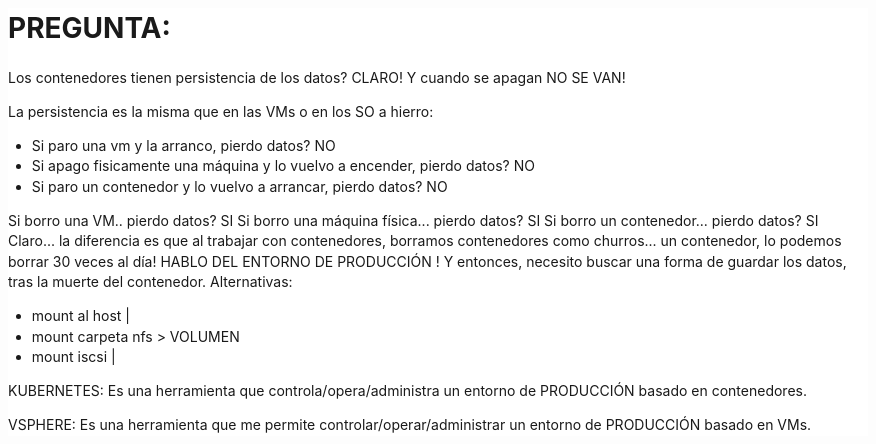 # PREGUNTA:

Los contenedores tienen persistencia de los datos? CLARO!
Y cuando se apagan NO SE VAN!

La persistencia es la misma que en las VMs o en los SO a hierro:
- Si paro una vm y la arranco, pierdo datos? NO
- Si apago fisicamente una máquina y lo vuelvo a encender, pierdo datos? NO
- Si paro un contenedor y lo vuelvo a arrancar, pierdo datos? NO

Si borro una VM.. pierdo datos? SI
Si borro una máquina física... pierdo datos? SI
Si borro un contenedor... pierdo datos? SI
Claro... la diferencia es que al trabajar con contenedores, borramos contenedores como churros... un contenedor, lo podemos borrar 30 veces al día! HABLO DEL ENTORNO DE PRODUCCIÓN !
Y entonces, necesito buscar una forma de guardar los datos, tras la muerte del contenedor.
Alternativas: 
- mount al host         |
- mount carpeta nfs      > VOLUMEN
- mount iscsi           |

KUBERNETES:
Es una herramienta que controla/opera/administra un entorno de PRODUCCIÓN basado en contenedores.

VSPHERE:
Es una herramienta que me permite controlar/operar/administrar un entorno de PRODUCCIÓN basado en VMs.

